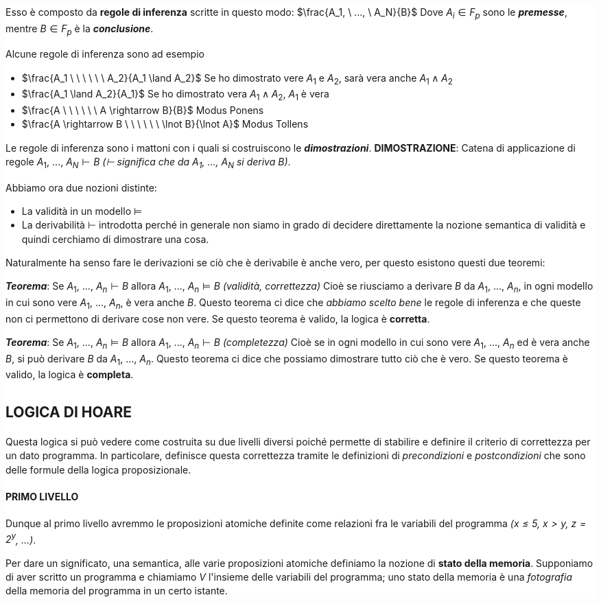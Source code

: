 Esso è composto da **regole di inferenza** scritte in questo modo: $\frac{A_1, \ ..., \ A_N}{B}$
Dove $A_i \in F_p$ sono le ***premesse***, mentre $B \in F_p$ è la ***conclusione***.

Alcune regole di inferenza sono ad esempio

- $\frac{A_1 \ \ \ \ \ \ A_2}{A_1 \land A_2}$					Se ho dimostrato vere $A_1$ e $A_2$, sarà vera anche $A_1 \land A_2$
- $\frac{A_1 \land A_2}{A_1}$					Se ho dimostrato vera $A_1 \land A_2$, $A_1$ è vera
- $\frac{A \ \ \ \ \ \ A \rightarrow B}{B}$				Modus Ponens
- $\frac{A \rightarrow B \ \ \ \ \ \ \lnot B}{\lnot A}$			Modus Tollens



Le regole di inferenza sono i mattoni con i quali si costruiscono le ***dimostrazioni***.
**DIMOSTRAZIONE**: Catena di applicazione di regole $A_1, \ ..., \ A_N \vdash B$
*($\vdash$ significa che da $A_1, \ ..., \ A_N$ si deriva $B$)*.



Abbiamo ora due nozioni distinte:

- La validità in un modello $\vDash$
- La derivabilità $\vdash$ introdotta perché in generale non siamo in grado di decidere direttamente la nozione semantica di validità e quindi cerchiamo di dimostrare una cosa.

Naturalmente ha senso fare le derivazioni se ciò che è derivabile è anche vero, per questo esistono questi due teoremi:

***Teorema***: Se $A_1, \ ..., \ A_n \vdash B$ allora  $A_1, \ ..., \ A_n \vDash B$   *(validità, correttezza)*
Cioè se riusciamo a derivare $B$ da $A_1, \ ..., \ A_n$, in ogni modello in cui sono vere $A_1, \ ..., \ A_n$, è vera anche $B$.
Questo teorema ci dice che *abbiamo scelto bene* le regole di inferenza e che queste non ci permettono di derivare cose non vere. Se questo teorema è valido, la logica è **corretta**.

***Teorema***: Se $A_1, \ ..., \ A_n \vDash B$ allora $A_1, \ ..., \ A_n \vdash B$   *(completezza)*
Cioè se in ogni modello in cui sono vere $A_1, \ ..., \ A_n$ ed è vera anche $B$, si può derivare $B$ da $A_1, \ ..., \ A_n$.
Questo teorema ci dice che possiamo dimostrare tutto ciò che è vero.
Se questo teorema è valido, la logica è **completa**.

<div style="page-break-after: always;"></div>

## LOGICA DI HOARE

Questa logica si può vedere come costruita su due livelli diversi poiché permette di stabilire e definire il criterio di correttezza per un dato programma. In particolare, definisce questa correttezza tramite le definizioni di *precondizioni* e *postcondizioni* che sono delle formule della logica proposizionale.

#### PRIMO LIVELLO

Dunque al primo livello avremmo le proposizioni atomiche definite come relazioni fra le variabili del programma *($x\leq 5$, $x > y$, $z = 2^y$, ...)*.

Per dare un significato, una semantica, alle varie proposizioni atomiche definiamo la nozione di **stato della memoria**.
Supponiamo di aver scritto un programma e chiamiamo $V$ l'insieme delle variabili del programma; uno stato della memoria è una *fotografia* della memoria del programma in un certo istante.
